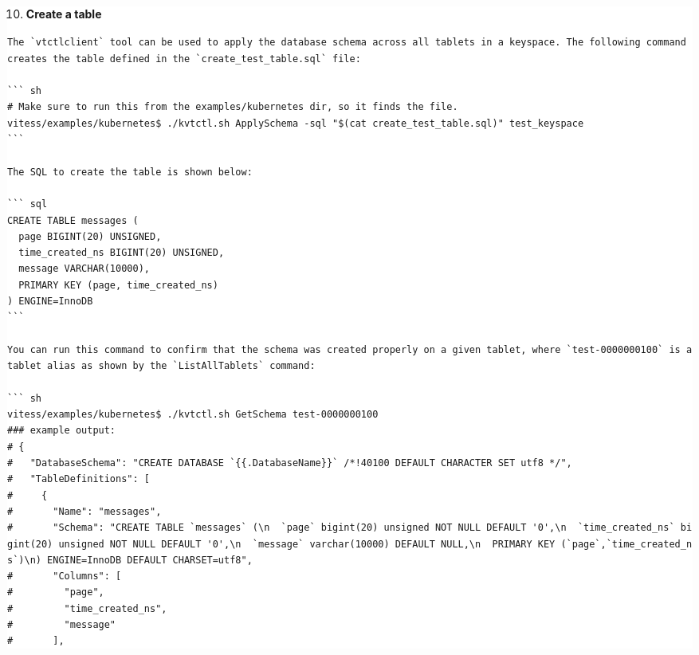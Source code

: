 10.  **Create a table**

    The `vtctlclient` tool can be used to apply the database schema across all tablets in a keyspace. The following command creates the table defined in the `create_test_table.sql` file:

    ``` sh
    # Make sure to run this from the examples/kubernetes dir, so it finds the file.
    vitess/examples/kubernetes$ ./kvtctl.sh ApplySchema -sql "$(cat create_test_table.sql)" test_keyspace
    ```

    The SQL to create the table is shown below:

    ``` sql
    CREATE TABLE messages (
      page BIGINT(20) UNSIGNED,
      time_created_ns BIGINT(20) UNSIGNED,
      message VARCHAR(10000),
      PRIMARY KEY (page, time_created_ns)
    ) ENGINE=InnoDB
    ```

    You can run this command to confirm that the schema was created properly on a given tablet, where `test-0000000100` is a tablet alias as shown by the `ListAllTablets` command:

    ``` sh
    vitess/examples/kubernetes$ ./kvtctl.sh GetSchema test-0000000100
    ### example output:
    # {
    #   "DatabaseSchema": "CREATE DATABASE `{{.DatabaseName}}` /*!40100 DEFAULT CHARACTER SET utf8 */",
    #   "TableDefinitions": [
    #     {
    #       "Name": "messages",
    #       "Schema": "CREATE TABLE `messages` (\n  `page` bigint(20) unsigned NOT NULL DEFAULT '0',\n  `time_created_ns` bigint(20) unsigned NOT NULL DEFAULT '0',\n  `message` varchar(10000) DEFAULT NULL,\n  PRIMARY KEY (`page`,`time_created_ns`)\n) ENGINE=InnoDB DEFAULT CHARSET=utf8",
    #       "Columns": [
    #         "page",
    #         "time_created_ns",
    #         "message"
    #       ],